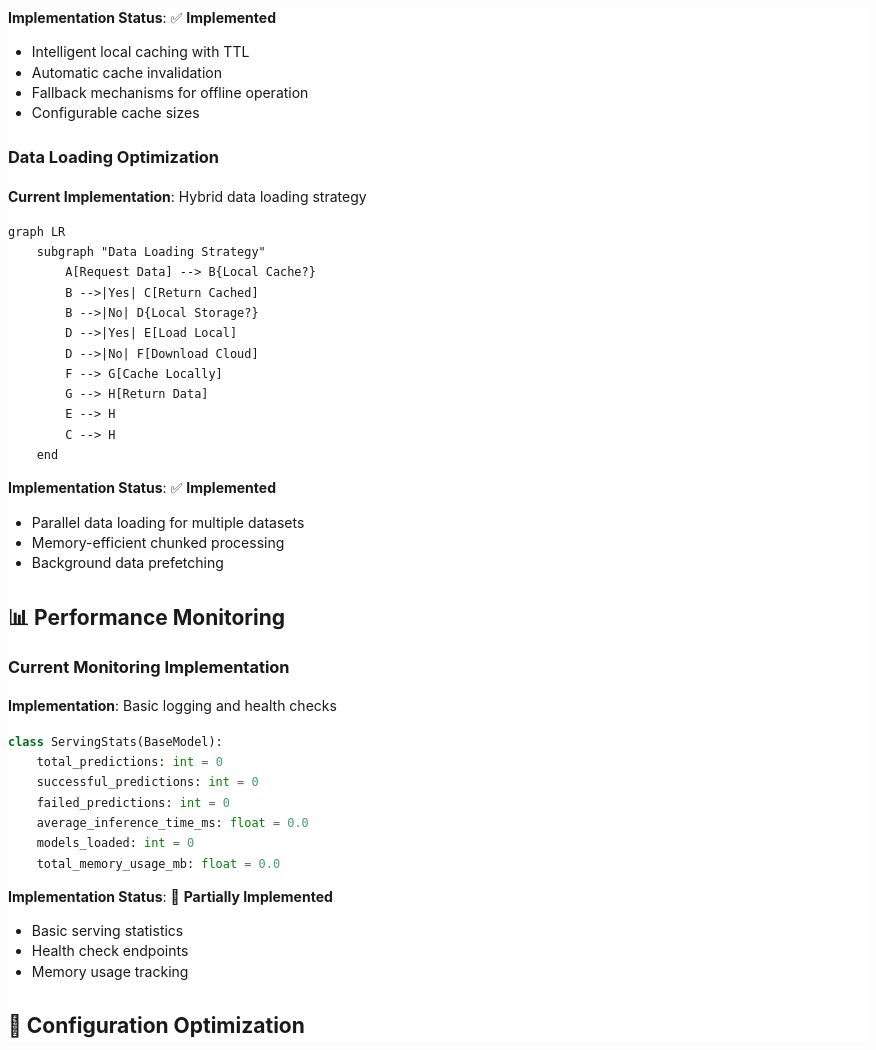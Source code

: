 **Implementation Status**: ✅ **Implemented**

- Intelligent local caching with TTL
- Automatic cache invalidation
- Fallback mechanisms for offline operation
- Configurable cache sizes

### Data Loading Optimization

**Current Implementation**: Hybrid data loading strategy

```mermaid
graph LR
    subgraph "Data Loading Strategy"
        A[Request Data] --> B{Local Cache?}
        B -->|Yes| C[Return Cached]
        B -->|No| D{Local Storage?}
        D -->|Yes| E[Load Local]
        D -->|No| F[Download Cloud]
        F --> G[Cache Locally]
        G --> H[Return Data]
        E --> H
        C --> H
    end
```

**Implementation Status**: ✅ **Implemented**

- Parallel data loading for multiple datasets
- Memory-efficient chunked processing
- Background data prefetching

## 📊 Performance Monitoring

### Current Monitoring Implementation

**Implementation**: Basic logging and health checks

```python
class ServingStats(BaseModel):
    total_predictions: int = 0
    successful_predictions: int = 0
    failed_predictions: int = 0
    average_inference_time_ms: float = 0.0
    models_loaded: int = 0
    total_memory_usage_mb: float = 0.0
```

**Implementation Status**: 🔄 **Partially Implemented**

- Basic serving statistics
- Health check endpoints
- Memory usage tracking

## 🔧 Configuration Optimization
